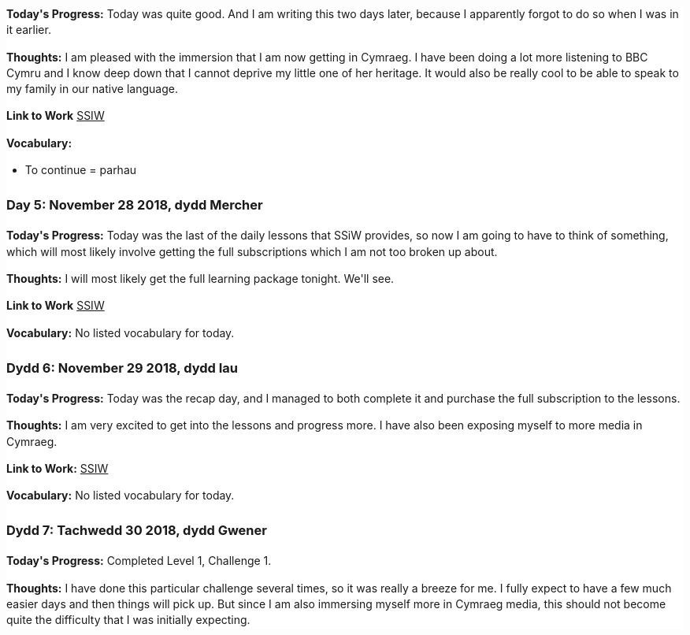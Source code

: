 **Today's Progress:**
Today was quite good. And I am writing this two days later, because I apparently
forgot to do so when I was in it earlier.

**Thoughts:**
I am pleased with the immersion that I am now getting in Cymraeg. I have been
doing a lot more listening to BBC Cymru and I know deep down that I cannot
deprive my little one of her heritage. It would also be really cool to be able
to speak to my family in our native language.

**Link to Work**
[SSIW](https://www.saysomethingin.com/welsh/1siw/4)

**Vocabulary:**
- To continue = parhau<br />

### Day 5: November 28 2018, dydd Mercher

**Today's Progress:**
Today was the last of the daily lessons that SSiW provides, so now I am going to
have to think of something, which will most likely involve getting the full
subscriptions which I am not too broken up about.

**Thoughts:**
I will most likely get the full learning package tonight. We'll see.

**Link to Work**
[SSIW](https://www.saysomethingin.com/welsh/1siw/5)

**Vocabulary:**
No listed vocabulary for today.

### Dydd 6: November 29 2018, dydd Iau

**Today's Progress:**
Today was the recap day, and I managed to both complete it and purchase the
full subscription to the lessons.

**Thoughts:**
I am very excited to get into the lessons and progress more. I have also been
exposing myself to more media in Cymraeg.

**Link to Work:**
[SSIW](https://www.saysomethingin.com/welsh/1siw)

**Vocabulary:**
No listed vocabulary for today.

### Dydd 7: Tachwedd 30 2018, dydd Gwener

**Today's Progress:**
Completed Level 1, Challenge 1.

**Thoughts:**
I have done this particular challenge several times, so it was really a breeze
for me. I fully expect to have a few much easier days and then things will pick
up. But since I am also immersing myself more in Cymraeg media, this should not
become quite the difficulty that I was initially expecting.
